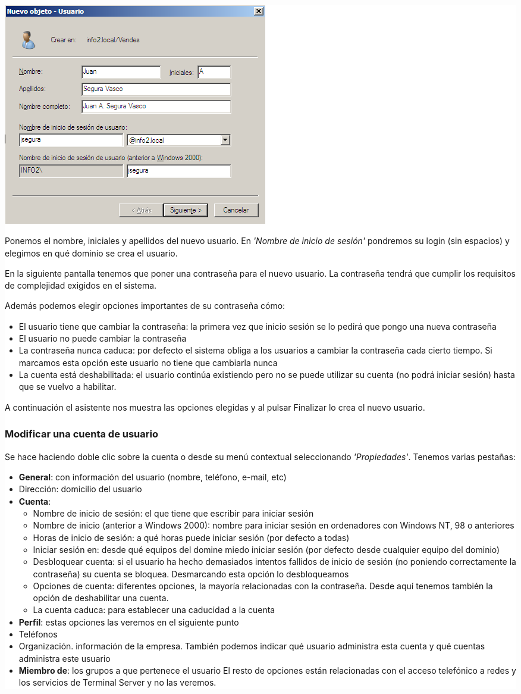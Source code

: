 ![Crear usuario](./media/t4-06usr01.png)

Ponemos el nombre, iniciales y apellidos del nuevo usuario. En _'Nombre de inicio de sesión'_ pondremos su login (sin espacios) y elegimos en qué dominio se crea el usuario.

En la siguiente pantalla tenemos que poner una contraseña para el nuevo usuario. La contraseña tendrá que cumplir los requisitos de complejidad exigidos en el sistema.

Además podemos elegir opciones importantes de su contraseña cómo:
- El usuario tiene que cambiar la contraseña: la primera vez que inicio sesión se lo pedirá que pongo una nueva contraseña
- El usuario no puede cambiar la contraseña
- La contraseña nunca caduca: por defecto el sistema obliga a los usuarios a cambiar la contraseña cada cierto tiempo. Si marcamos esta opción este usuario no tiene que cambiarla nunca
- La cuenta está deshabilitada: el usuario continúa existiendo pero no se puede utilizar su cuenta (no podrá iniciar sesión) hasta que se vuelvo a habilitar.

A continuación el asistente nos muestra las opciones elegidas y al pulsar Finalizar lo crea el nuevo usuario.

### Modificar una cuenta de usuario
Se hace haciendo doble clic sobre la cuenta o desde su menú contextual seleccionando _'Propiedades'_. Tenemos varias pestañas:
- **General**: con información del usuario (nombre, teléfono, e-mail, etc)
- Dirección: domicilio del usuario
- **Cuenta**:
  - Nombre de inicio de sesión: el que tiene que escribir para iniciar sesión
  - Nombre de inicio (anterior a Windows 2000): nombre para iniciar sesión en ordenadores con Windows NT, 98 o anteriores
  - Horas de inicio de sesión: a qué horas puede iniciar sesión (por defecto a todas)
  - Iniciar sesión en: desde qué equipos del domine miedo iniciar sesión (por defecto desde cualquier equipo del dominio)
  - Desbloquear cuenta: si el usuario ha hecho demasiados intentos fallidos de inicio de sesión (no poniendo correctamente la contraseña) su cuenta se bloquea. Desmarcando esta opción lo desbloqueamos
  - Opciones de cuenta: diferentes opciones, la mayoría relacionadas con la contraseña. Desde aquí tenemos también la opción de deshabilitar una cuenta.
  - La cuenta caduca: para establecer una caducidad a la cuenta
- **Perfil**: estas opciones las veremos en el siguiente punto
- Teléfonos
- Organización. información de la empresa. También podemos indicar qué usuario administra esta cuenta y qué cuentas administra este usuario
- **Miembro de**: los grupos a que pertenece el usuario
El resto de opciones están relacionadas con el acceso telefónico a redes y los servicios de Terminal Server y no las veremos.
